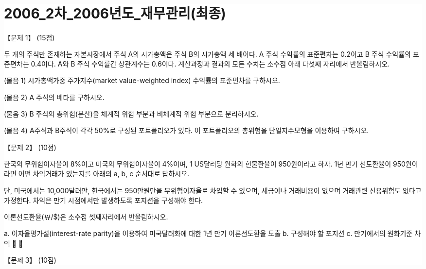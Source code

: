 # 2006_2차_2006년도_재무관리(최종)

【문제 1】 (15점)

두 개의 주식만 존재하는 자본시장에서 주식 A의 시가총액은 주식 B의 시가총액 세 배이다. A 주식 수익률의 표준편차는 0.2이고 B 주식 수익률의 표준편차는 0.4이다. A와 B 주식 수익률간 상관계수는 0.6이다. 계산과정과 결과의 모든 수치는 소수점 아래 다섯째 자리에서 반올림하시오.


(물음 1) 시가총액가중 주가지수(market value-weighted index) 수익률의 표준편차를 구하시오.





(물음 2) A 주식의 베타를 구하시오.





(물음 3) B 주식의 총위험(분산)을 체계적 위험 부분과 비체계적 위험 부분으로 분리하시오.





(물음 4) A주식과 B주식이 각각 50%로 구성된 포트폴리오가 있다. 이 포트폴리오의 총위험을 단일지수모형을 이용하여 구하시오.








【문제 2】 (10점)

한국의 무위험이자율이 8%이고 미국의 무위험이자율이 4%이며, 1 US달러당 원화의 현물환율이 950원이라고 하자. 1년 만기 선도환율이 950원이라면 어떤 차익거래가 있는지를 아래의 a, b, c 순서대로 답하시오.

단, 미국에서는 10,000달러만, 한국에서는 950만원만을 무위험이자율로 차입할 수 있으며, 세금이나 거래비용이 없으며 거래관련 신용위험도 없다고 가정한다. 차익은 만기 시점에서만 발생하도록 포지션을 구성해야 한다.

이론선도환율(￦/$)은 소수점 셋째자리에서 반올림하시오.

 a. 이자율평가설(interest-rate parity)을 이용하여 미국달러화에 대한 1년 만기 이론선도환율 도출
 b. 구성해야 할 포지션 
 c. 만기에서의 원화기준 차익























【문제 3】 (10점)
